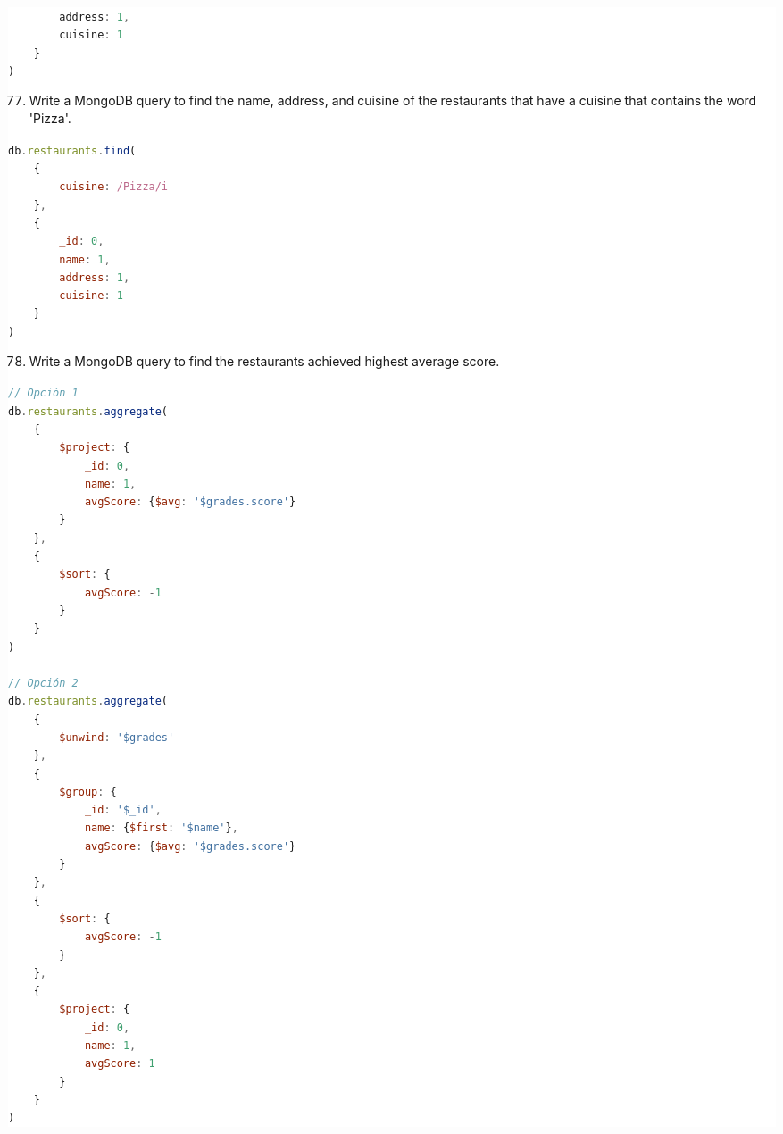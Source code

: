 ```js
        address: 1,
        cuisine: 1
    }
)
```
77. Write a MongoDB query to find the name, address, and cuisine of the restaurants that have a cuisine that contains the word 'Pizza'. 
```js
db.restaurants.find(
    {
        cuisine: /Pizza/i
    },
    {
        _id: 0,
        name: 1,
        address: 1,
        cuisine: 1
    }
)
```
78. Write a MongoDB query to find the restaurants achieved highest average score.
```js
// Opción 1
db.restaurants.aggregate(
    {
        $project: {
            _id: 0,
            name: 1,
            avgScore: {$avg: '$grades.score'}
        }
    },
    {
        $sort: {
            avgScore: -1
        }
    }
)

// Opción 2
db.restaurants.aggregate(
    {
        $unwind: '$grades'
    },
    {
        $group: {
            _id: '$_id',
            name: {$first: '$name'},
            avgScore: {$avg: '$grades.score'}
        }
    },
    {
        $sort: {
            avgScore: -1
        }
    },
    {
        $project: {
            _id: 0,
            name: 1,
            avgScore: 1
        }
    }
)
```